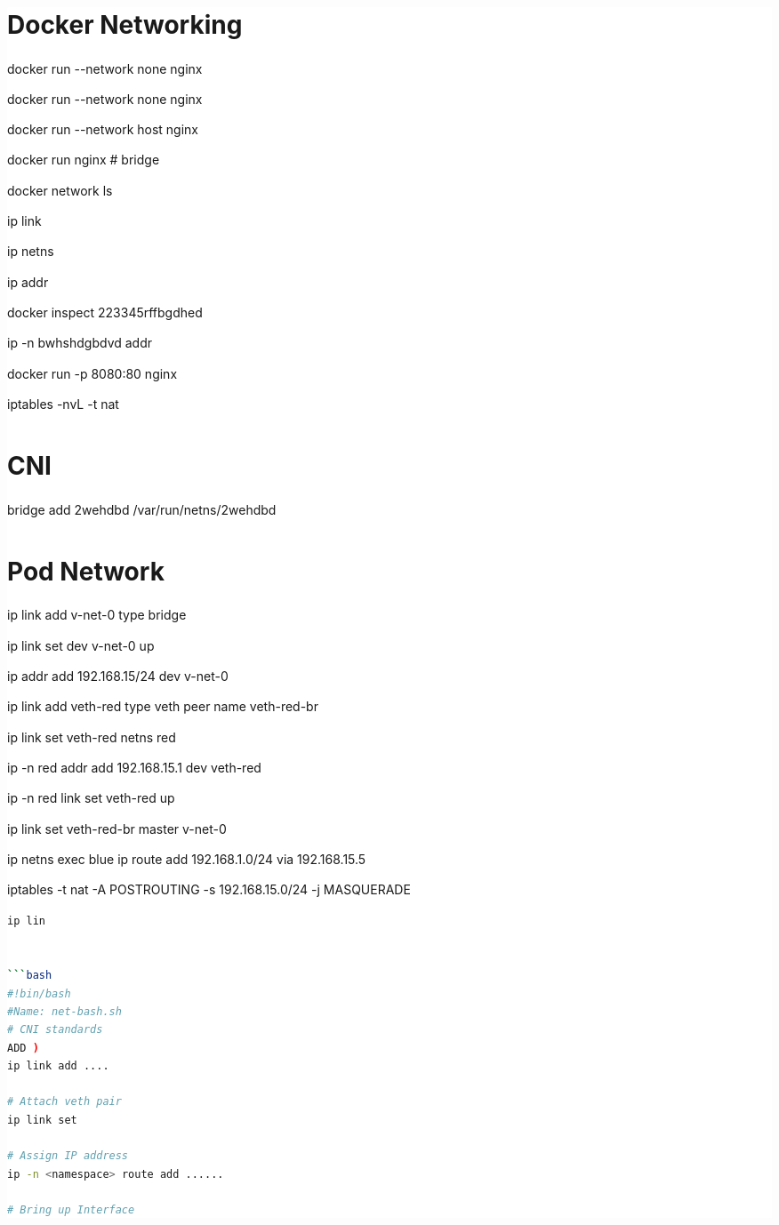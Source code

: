 # Docker Networking

docker run --network none nginx

docker run --network none nginx

docker run --network host nginx

docker run nginx   # bridge

docker network ls

ip link 

ip netns

ip addr

docker inspect 223345rffbgdhed

ip -n bwhshdgbdvd  addr 

docker run -p 8080:80 nginx

iptables -nvL -t nat


# CNI

bridge add 2wehdbd  /var/run/netns/2wehdbd 


# Pod Network
ip link add v-net-0 type bridge

ip link set dev v-net-0 up

ip addr add 192.168.15/24 dev v-net-0

ip link add veth-red type veth peer name veth-red-br

ip link set veth-red netns red

ip -n red addr add 192.168.15.1 dev veth-red

ip -n red link set veth-red up

ip link set veth-red-br master v-net-0

ip netns exec blue ip route add 192.168.1.0/24 via 192.168.15.5

iptables -t nat -A POSTROUTING -s 192.168.15.0/24 -j MASQUERADE

```bash
ip lin


```bash
#!bin/bash
#Name: net-bash.sh
# CNI standards
ADD )
ip link add ....

# Attach veth pair
ip link set 

# Assign IP address
ip -n <namespace> route add ......

# Bring up Interface
```